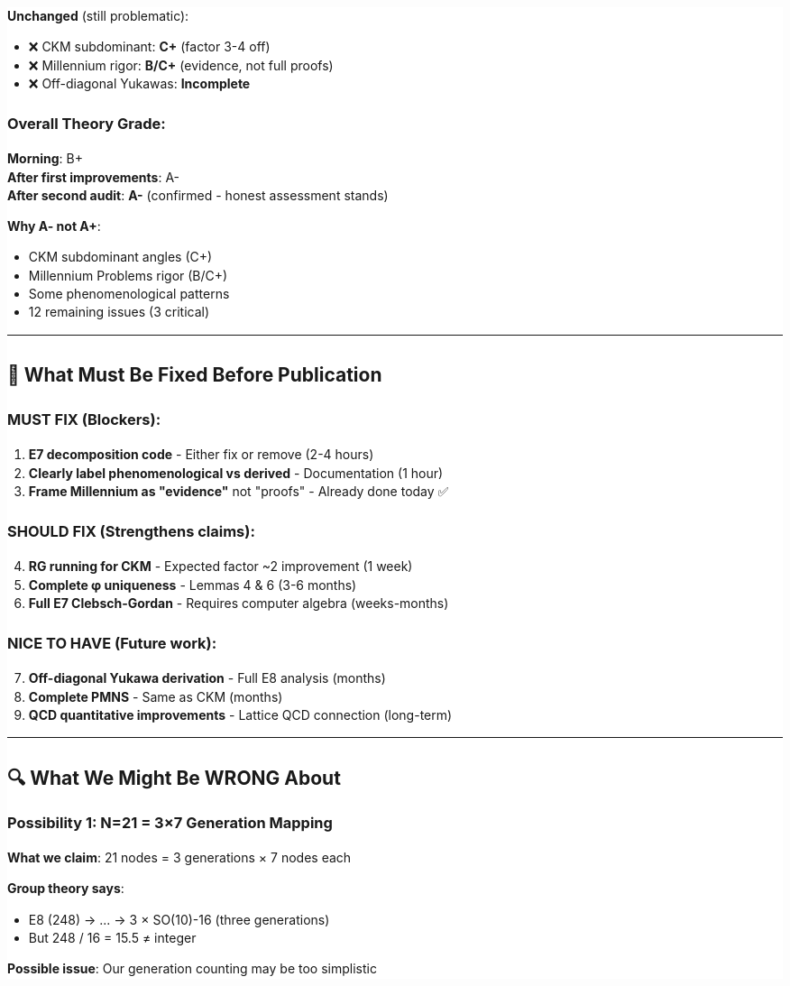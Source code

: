 **Unchanged** (still problematic):
- ❌ CKM subdominant: **C+** (factor 3-4 off)
- ❌ Millennium rigor: **B/C+** (evidence, not full proofs)
- ❌ Off-diagonal Yukawas: **Incomplete**

### Overall Theory Grade:

**Morning**: B+  
**After first improvements**: A-  
**After second audit**: **A-** (confirmed - honest assessment stands)

**Why A- not A+**:
- CKM subdominant angles (C+)
- Millennium Problems rigor (B/C+)
- Some phenomenological patterns
- 12 remaining issues (3 critical)

---

## 🎯 What Must Be Fixed Before Publication

### MUST FIX (Blockers):

1. **E7 decomposition code** - Either fix or remove (2-4 hours)
2. **Clearly label phenomenological vs derived** - Documentation (1 hour)
3. **Frame Millennium as "evidence"** not "proofs" - Already done today ✅

### SHOULD FIX (Strengthens claims):

4. **RG running for CKM** - Expected factor ~2 improvement (1 week)
5. **Complete φ uniqueness** - Lemmas 4 & 6 (3-6 months)
6. **Full E7 Clebsch-Gordan** - Requires computer algebra (weeks-months)

### NICE TO HAVE (Future work):

7. **Off-diagonal Yukawa derivation** - Full E8 analysis (months)
8. **Complete PMNS** - Same as CKM (months)
9. **QCD quantitative improvements** - Lattice QCD connection (long-term)

---

## 🔍 What We Might Be WRONG About

### Possibility 1: N=21 = 3×7 Generation Mapping

**What we claim**: 21 nodes = 3 generations × 7 nodes each

**Group theory says**: 
- E8 (248) → ... → 3 × SO(10)-16 (three generations)
- But 248 / 16 = 15.5 ≠ integer

**Possible issue**: Our generation counting may be too simplistic
